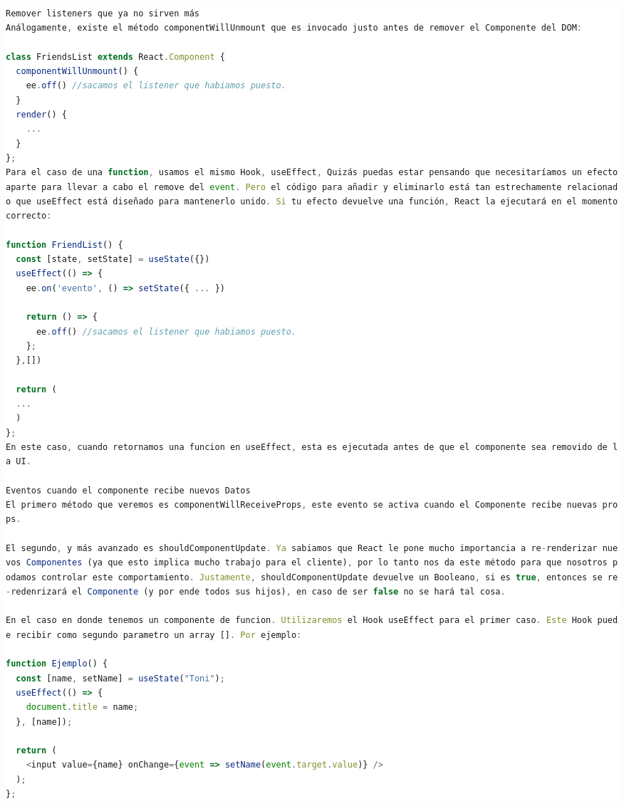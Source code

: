 ```javascript
Remover listeners que ya no sirven más
Análogamente, existe el método componentWillUnmount que es invocado justo antes de remover el Componente del DOM:

class FriendsList extends React.Component {
  componentWillUnmount() {
    ee.off() //sacamos el listener que habiamos puesto.
  }
  render() {
    ...
  }
};
Para el caso de una function, usamos el mismo Hook, useEffect, Quizás puedas estar pensando que necesitaríamos un efecto aparte para llevar a cabo el remove del event. Pero el código para añadir y eliminarlo está tan estrechamente relacionado que useEffect está diseñado para mantenerlo unido. Si tu efecto devuelve una función, React la ejecutará en el momento correcto:

function FriendList() {
  const [state, setState] = useState({})
  useEffect(() => {
    ee.on('evento', () => setState({ ... })

    return () => {
      ee.off() //sacamos el listener que habiamos puesto.
    };
  },[])

  return (
  ...
  )
};
En este caso, cuando retornamos una funcion en useEffect, esta es ejecutada antes de que el componente sea removido de la UI.

Eventos cuando el componente recibe nuevos Datos
El primero método que veremos es componentWillReceiveProps, este evento se activa cuando el Componente recibe nuevas props.

El segundo, y más avanzado es shouldComponentUpdate. Ya sabiamos que React le pone mucho importancia a re-renderizar nuevos Componentes (ya que esto implica mucho trabajo para el cliente), por lo tanto nos da este método para que nosotros podamos controlar este comportamiento. Justamente, shouldComponentUpdate devuelve un Booleano, si es true, entonces se re-redenrizará el Componente (y por ende todos sus hijos), en caso de ser false no se hará tal cosa.

En el caso en donde tenemos un componente de funcion. Utilizaremos el Hook useEffect para el primer caso. Este Hook puede recibir como segundo parametro un array []. Por ejemplo:

function Ejemplo() {
  const [name, setName] = useState("Toni");
  useEffect(() => {
    document.title = name;
  }, [name]);

  return (
    <input value={name} onChange={event => setName(event.target.value)} />
  );
};

```